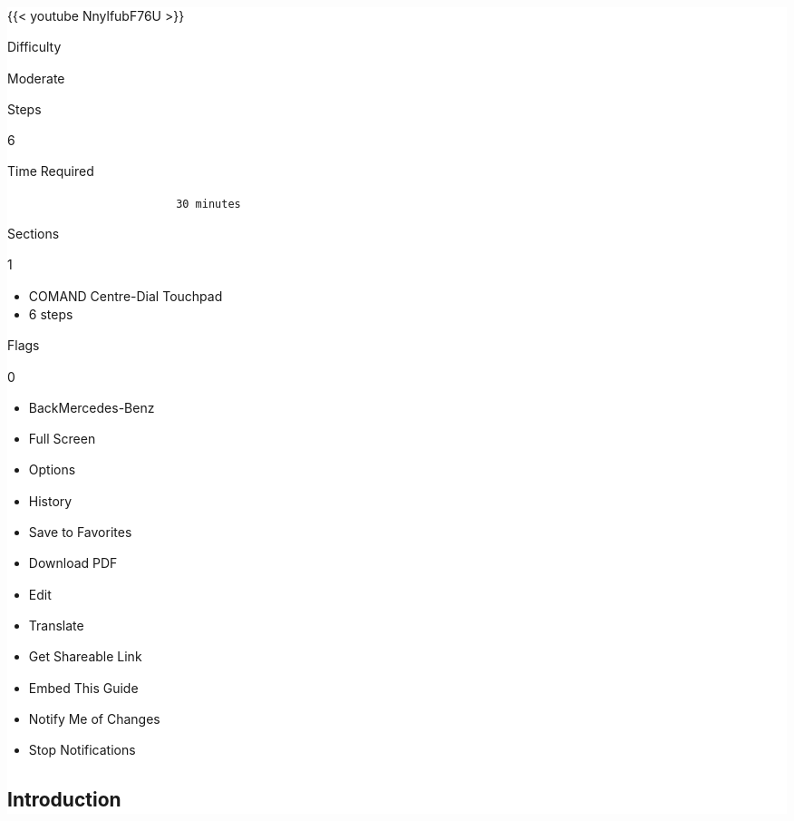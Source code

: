 {{< youtube NnylfubF76U >}} 







Difficulty
 



Moderate         
 








Steps
 
6
 



Time Required
 

                              30 minutes            
 


Sections
 
1
 
- COMAND Centre-Dial Touchpad
 - 6 steps

 




Flags
 
0
 
- BackMercedes-Benz
 - Full Screen
 - Options

 
- History
 - Save to Favorites
 - Download PDF
 - Edit
 - Translate
 - Get Shareable Link
 - Embed This Guide
 - Notify Me of Changes
 - Stop Notifications

 
## Introduction
 